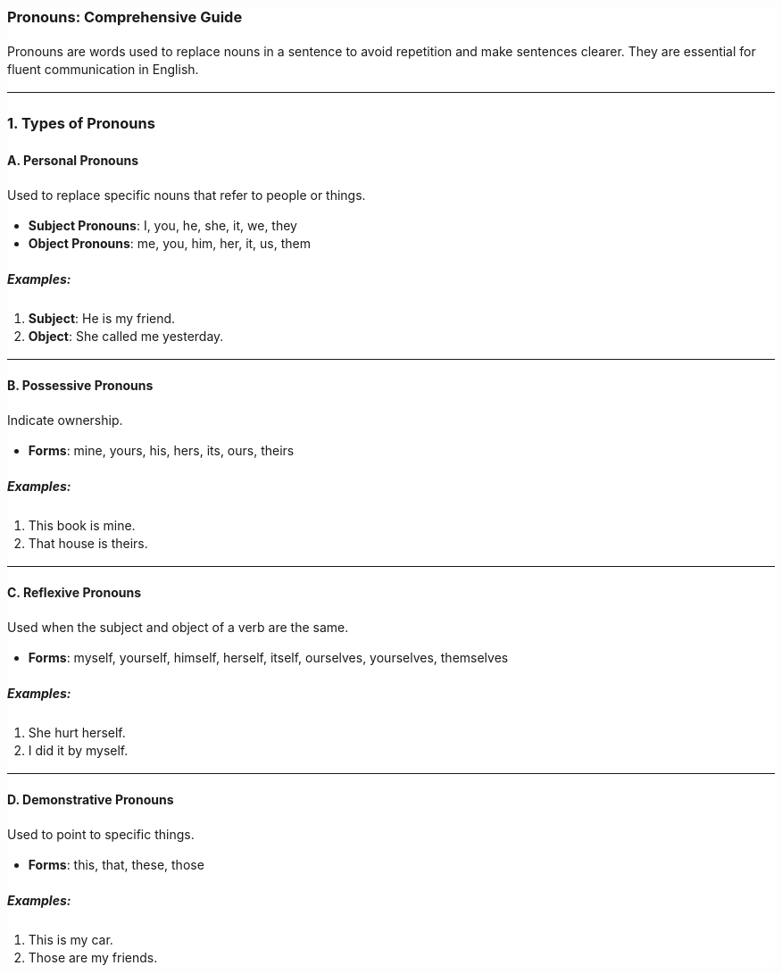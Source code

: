 ### **Pronouns: Comprehensive Guide**

Pronouns are words used to replace nouns in a sentence to avoid repetition and make sentences clearer. They are essential for fluent communication in English.

------

### **1. Types of Pronouns**

#### **A. Personal Pronouns**

Used to replace specific nouns that refer to people or things.

- **Subject Pronouns**: I, you, he, she, it, we, they
- **Object Pronouns**: me, you, him, her, it, us, them

##### **Examples:**

1. **Subject**: He is my friend.
2. **Object**: She called me yesterday.

------

#### **B. Possessive Pronouns**

Indicate ownership.

- **Forms**: mine, yours, his, hers, its, ours, theirs

##### **Examples:**

1. This book is mine.
2. That house is theirs.

------

#### **C. Reflexive Pronouns**

Used when the subject and object of a verb are the same.

- **Forms**: myself, yourself, himself, herself, itself, ourselves, yourselves, themselves

##### **Examples:**

1. She hurt herself.
2. I did it by myself.

------

#### **D. Demonstrative Pronouns**

Used to point to specific things.

- **Forms**: this, that, these, those

##### **Examples:**

1. This is my car.
2. Those are my friends.

